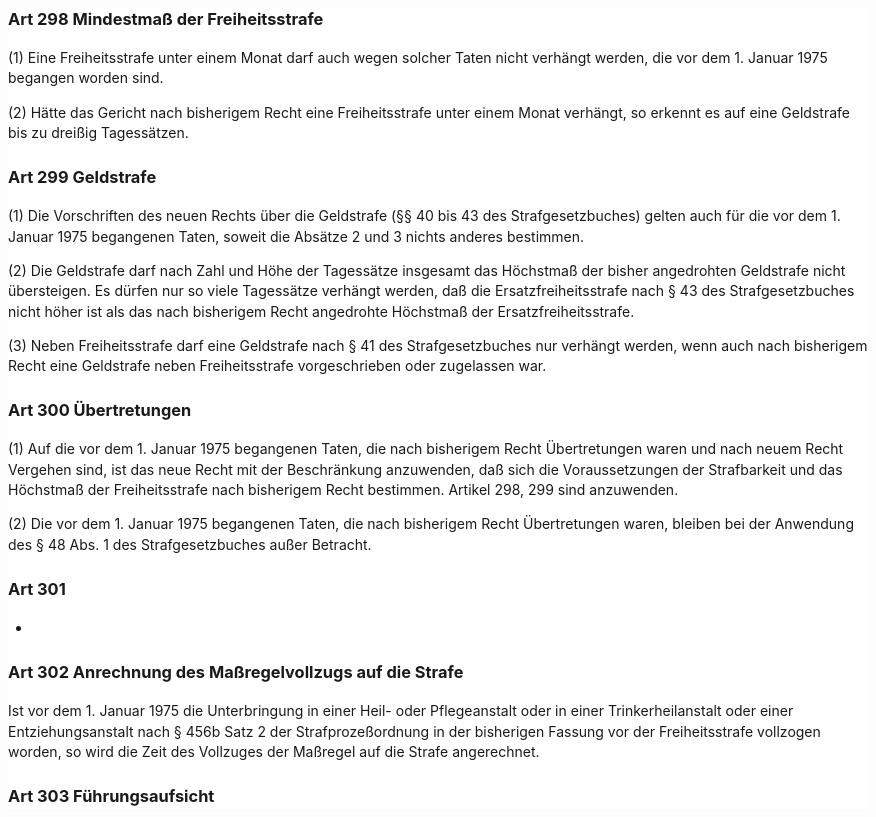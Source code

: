 ### Art 298 Mindestmaß der Freiheitsstrafe

(1) Eine Freiheitsstrafe unter einem Monat darf auch wegen solcher
Taten nicht verhängt werden, die vor dem 1. Januar 1975 begangen
worden sind.

(2) Hätte das Gericht nach bisherigem Recht eine Freiheitsstrafe unter
einem Monat verhängt, so erkennt es auf eine Geldstrafe bis zu dreißig
Tagessätzen.

### Art 299 Geldstrafe

(1) Die Vorschriften des neuen Rechts über die Geldstrafe (§§ 40 bis
43 des Strafgesetzbuches) gelten auch für die vor dem 1. Januar 1975
begangenen Taten, soweit die Absätze 2 und 3 nichts anderes bestimmen.

(2) Die Geldstrafe darf nach Zahl und Höhe der Tagessätze insgesamt
das Höchstmaß der bisher angedrohten Geldstrafe nicht übersteigen. Es
dürfen nur so viele Tagessätze verhängt werden, daß die
Ersatzfreiheitsstrafe nach § 43 des Strafgesetzbuches nicht höher ist
als das nach bisherigem Recht angedrohte Höchstmaß der
Ersatzfreiheitsstrafe.

(3) Neben Freiheitsstrafe darf eine Geldstrafe nach § 41 des
Strafgesetzbuches nur verhängt werden, wenn auch nach bisherigem Recht
eine Geldstrafe neben Freiheitsstrafe vorgeschrieben oder zugelassen
war.

### Art 300 Übertretungen

(1) Auf die vor dem 1. Januar 1975 begangenen Taten, die nach
bisherigem Recht Übertretungen waren und nach neuem Recht Vergehen
sind, ist das neue Recht mit der Beschränkung anzuwenden, daß sich die
Voraussetzungen der Strafbarkeit und das Höchstmaß der Freiheitsstrafe
nach bisherigem Recht bestimmen. Artikel 298, 299 sind anzuwenden.

(2) Die vor dem 1. Januar 1975 begangenen Taten, die nach bisherigem
Recht Übertretungen waren, bleiben bei der Anwendung des § 48 Abs. 1
des Strafgesetzbuches außer Betracht.

### Art 301

-

### Art 302 Anrechnung des Maßregelvollzugs auf die Strafe

Ist vor dem 1. Januar 1975 die Unterbringung in einer Heil- oder
Pflegeanstalt oder in einer Trinkerheilanstalt oder einer
Entziehungsanstalt nach § 456b Satz 2 der Strafprozeßordnung in der
bisherigen Fassung vor der Freiheitsstrafe vollzogen worden, so wird
die Zeit des Vollzuges der Maßregel auf die Strafe angerechnet.

### Art 303 Führungsaufsicht
